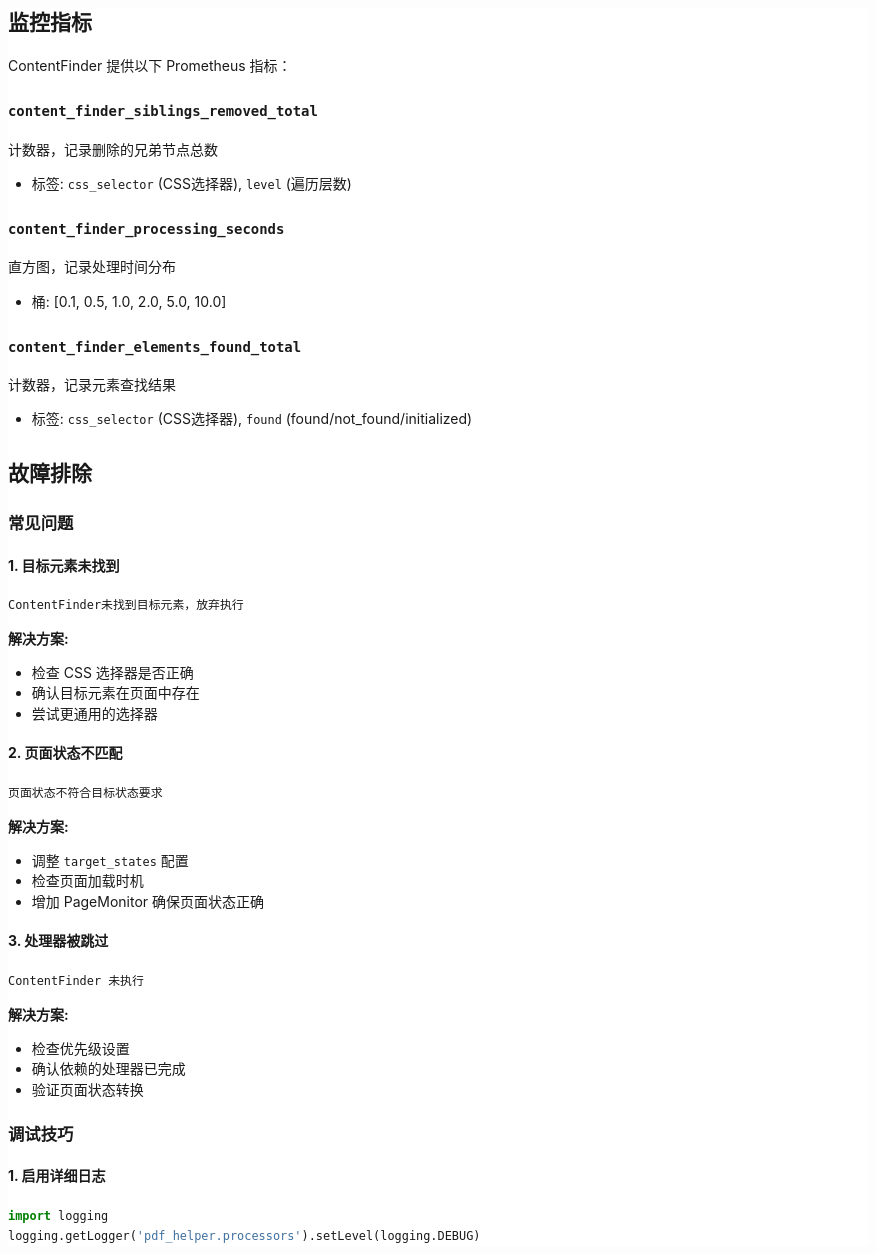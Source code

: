 ## 监控指标

ContentFinder 提供以下 Prometheus 指标：

### `content_finder_siblings_removed_total`
计数器，记录删除的兄弟节点总数
- 标签: `css_selector` (CSS选择器), `level` (遍历层数)

### `content_finder_processing_seconds`
直方图，记录处理时间分布
- 桶: [0.1, 0.5, 1.0, 2.0, 5.0, 10.0]

### `content_finder_elements_found_total`
计数器，记录元素查找结果
- 标签: `css_selector` (CSS选择器), `found` (found/not_found/initialized)

## 故障排除

### 常见问题

#### 1. 目标元素未找到
```
ContentFinder未找到目标元素，放弃执行
```
**解决方案:**
- 检查 CSS 选择器是否正确
- 确认目标元素在页面中存在
- 尝试更通用的选择器

#### 2. 页面状态不匹配
```
页面状态不符合目标状态要求
```
**解决方案:**
- 调整 `target_states` 配置
- 检查页面加载时机
- 增加 PageMonitor 确保页面状态正确

#### 3. 处理器被跳过
```
ContentFinder 未执行
```
**解决方案:**
- 检查优先级设置
- 确认依赖的处理器已完成
- 验证页面状态转换

### 调试技巧

#### 1. 启用详细日志
```python
import logging
logging.getLogger('pdf_helper.processors').setLevel(logging.DEBUG)
```
